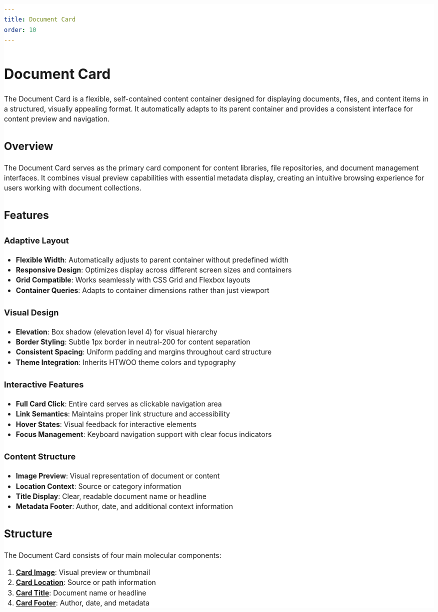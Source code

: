 ```yaml
---
title: Document Card
order: 10
---
```


# Document Card

The Document Card is a flexible, self-contained content container designed for displaying documents, files, and content items in a structured, visually appealing format. It automatically adapts to its parent container and provides a consistent interface for content preview and navigation.

## Overview

The Document Card serves as the primary card component for content libraries, file repositories, and document management interfaces. It combines visual preview capabilities with essential metadata display, creating an intuitive browsing experience for users working with document collections.

## Features

### Adaptive Layout
- **Flexible Width**: Automatically adjusts to parent container without predefined width
- **Responsive Design**: Optimizes display across different screen sizes and containers
- **Grid Compatible**: Works seamlessly with CSS Grid and Flexbox layouts
- **Container Queries**: Adapts to container dimensions rather than just viewport

### Visual Design
- **Elevation**: Box shadow (elevation level 4) for visual hierarchy
- **Border Styling**: Subtle 1px border in neutral-200 for content separation
- **Consistent Spacing**: Uniform padding and margins throughout card structure
- **Theme Integration**: Inherits HTWOO theme colors and typography

### Interactive Features
- **Full Card Click**: Entire card serves as clickable navigation area
- **Link Semantics**: Maintains proper link structure and accessibility
- **Hover States**: Visual feedback for interactive elements
- **Focus Management**: Keyboard navigation support with clear focus indicators

### Content Structure
- **Image Preview**: Visual representation of document or content
- **Location Context**: Source or category information
- **Title Display**: Clear, readable document name or headline
- **Metadata Footer**: Author, date, and additional context information

## Structure

The Document Card consists of four main molecular components:
1. **[Card Image](../molecules/cards-elements/card-image)**: Visual preview or thumbnail
2. **[Card Location](../molecules/cards-elements/card-location)**: Source or path information
3. **[Card Title](../molecules/cards-elements/card-title)**: Document name or headline
4. **[Card Footer](../molecules/cards-elements/card-footer)**: Author, date, and metadata
